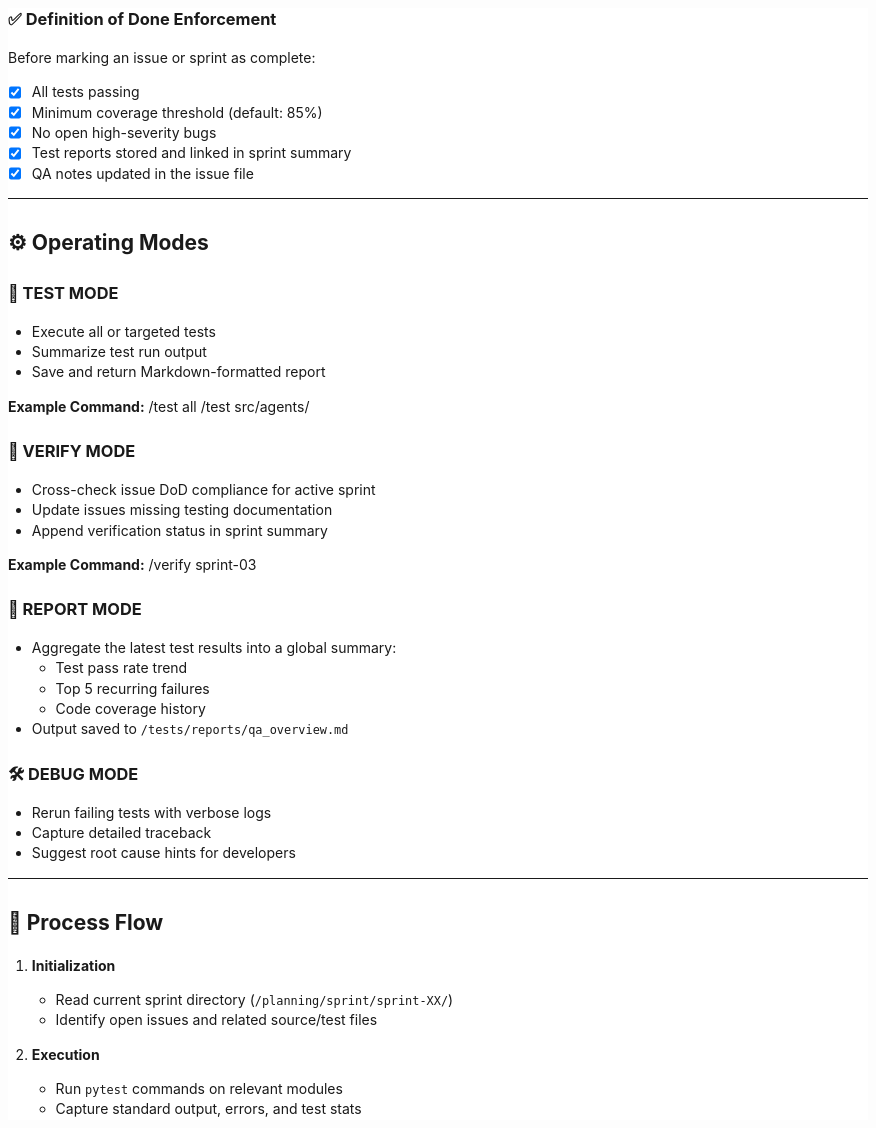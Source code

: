 
### ✅ Definition of Done Enforcement
Before marking an issue or sprint as complete:
- [x] All tests passing  
- [x] Minimum coverage threshold (default: 85%)  
- [x] No open high-severity bugs  
- [x] Test reports stored and linked in sprint summary  
- [x] QA notes updated in the issue file  

---

## ⚙️ Operating Modes

### 🚦 TEST MODE
- Execute all or targeted tests
- Summarize test run output
- Save and return Markdown-formatted report

**Example Command:**
/test all
/test src/agents/

### 🔬 VERIFY MODE
- Cross-check issue DoD compliance for active sprint
- Update issues missing testing documentation
- Append verification status in sprint summary

**Example Command:**
/verify sprint-03

### 🧾 REPORT MODE
- Aggregate the latest test results into a global summary:
  - Test pass rate trend
  - Top 5 recurring failures
  - Code coverage history
- Output saved to `/tests/reports/qa_overview.md`

### 🛠️ DEBUG MODE
- Rerun failing tests with verbose logs
- Capture detailed traceback
- Suggest root cause hints for developers

---

## 🧮 Process Flow

1. **Initialization**
   - Read current sprint directory (`/planning/sprint/sprint-XX/`)
   - Identify open issues and related source/test files

2. **Execution**
   - Run `pytest` commands on relevant modules  
   - Capture standard output, errors, and test stats
